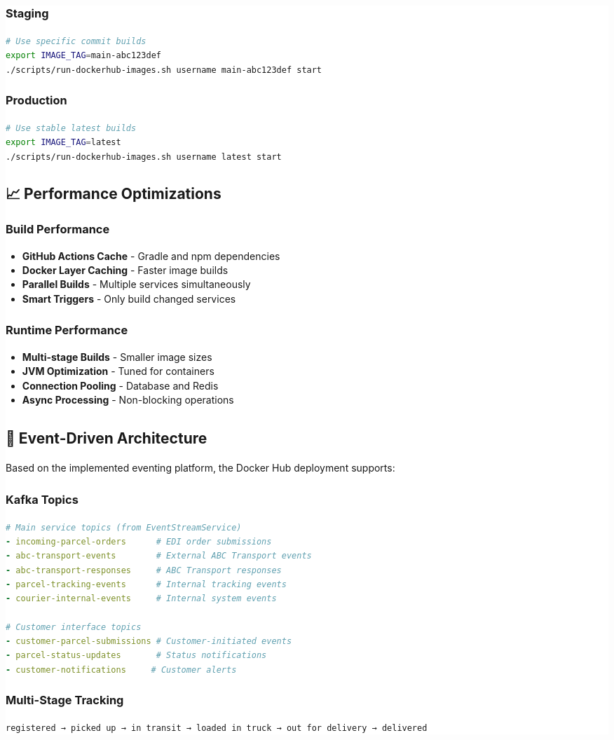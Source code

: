 ### **Staging**
```bash
# Use specific commit builds
export IMAGE_TAG=main-abc123def
./scripts/run-dockerhub-images.sh username main-abc123def start
```

### **Production**
```bash
# Use stable latest builds
export IMAGE_TAG=latest
./scripts/run-dockerhub-images.sh username latest start
```

## 📈 **Performance Optimizations**

### **Build Performance**
- **GitHub Actions Cache** - Gradle and npm dependencies
- **Docker Layer Caching** - Faster image builds
- **Parallel Builds** - Multiple services simultaneously
- **Smart Triggers** - Only build changed services

### **Runtime Performance**
- **Multi-stage Builds** - Smaller image sizes
- **JVM Optimization** - Tuned for containers
- **Connection Pooling** - Database and Redis
- **Async Processing** - Non-blocking operations

## 🔄 **Event-Driven Architecture**

Based on the implemented eventing platform, the Docker Hub deployment supports:

### **Kafka Topics**
```yaml
# Main service topics (from EventStreamService)
- incoming-parcel-orders      # EDI order submissions
- abc-transport-events        # External ABC Transport events
- abc-transport-responses     # ABC Transport responses
- parcel-tracking-events      # Internal tracking events
- courier-internal-events     # Internal system events

# Customer interface topics
- customer-parcel-submissions # Customer-initiated events
- parcel-status-updates       # Status notifications
- customer-notifications     # Customer alerts
```

### **Multi-Stage Tracking**
```
registered → picked up → in transit → loaded in truck → out for delivery → delivered
```
